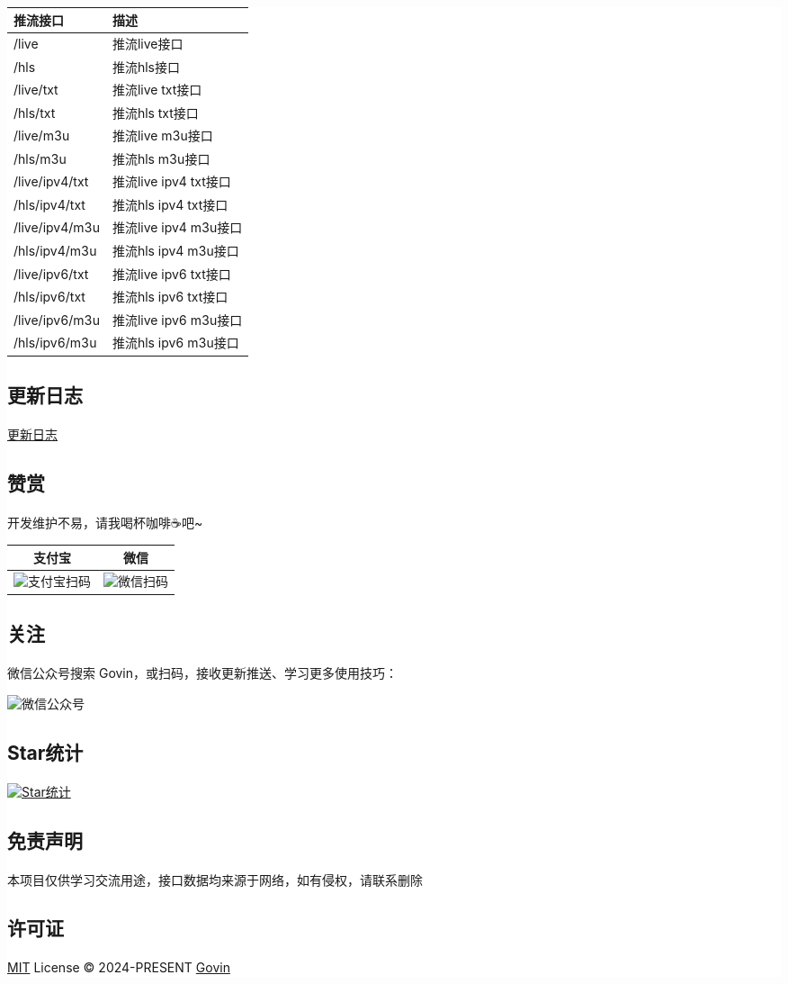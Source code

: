 | 推流接口           | 描述                |
|:---------------|:------------------|
| /live          | 推流live接口          |
| /hls           | 推流hls接口           |
| /live/txt      | 推流live txt接口      |
| /hls/txt       | 推流hls txt接口       |
| /live/m3u      | 推流live m3u接口      |
| /hls/m3u       | 推流hls m3u接口       |
| /live/ipv4/txt | 推流live ipv4 txt接口 |
| /hls/ipv4/txt  | 推流hls ipv4 txt接口  |
| /live/ipv4/m3u | 推流live ipv4 m3u接口 |
| /hls/ipv4/m3u  | 推流hls ipv4 m3u接口  |
| /live/ipv6/txt | 推流live ipv6 txt接口 |
| /hls/ipv6/txt  | 推流hls ipv6 txt接口  |
| /live/ipv6/m3u | 推流live ipv6 m3u接口 |
| /hls/ipv6/m3u  | 推流hls ipv6 m3u接口  |

## 更新日志

[更新日志](./CHANGELOG.md)

## 赞赏

<div>开发维护不易，请我喝杯咖啡☕️吧~</div>

| 支付宝                                  | 微信                                      |
|--------------------------------------|-----------------------------------------|
| ![支付宝扫码](./static/images/alipay.jpg) | ![微信扫码](./static/images/appreciate.jpg) |

## 关注

微信公众号搜索 Govin，或扫码，接收更新推送、学习更多使用技巧：

![微信公众号](./static/images/qrcode.jpg)

## Star统计

[![Star统计](https://api.star-history.com/svg?repos=Guovin/iptv-api&type=Date)](https://star-history.com/#Guovin/iptv-api&Date)

## 免责声明

本项目仅供学习交流用途，接口数据均来源于网络，如有侵权，请联系删除

## 许可证

[MIT](./LICENSE) License &copy; 2024-PRESENT [Govin](https://github.com/guovin)
